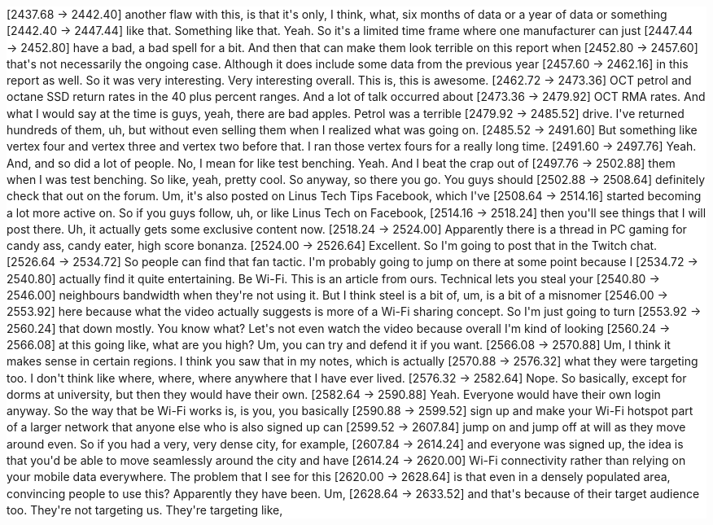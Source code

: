 [2437.68 → 2442.40] another flaw with this, is that it's only, I think, what, six months of data or a year of data or something
[2442.40 → 2447.44] like that. Something like that. Yeah. So it's a limited time frame where one manufacturer can just
[2447.44 → 2452.80] have a bad, a bad spell for a bit. And then that can make them look terrible on this report when
[2452.80 → 2457.60] that's not necessarily the ongoing case. Although it does include some data from the previous year
[2457.60 → 2462.16] in this report as well. So it was very interesting. Very interesting overall. This is, this is awesome.
[2462.72 → 2473.36] OCT petrol and octane SSD return rates in the 40 plus percent ranges. And a lot of talk occurred about
[2473.36 → 2479.92] OCT RMA rates. And what I would say at the time is guys, yeah, there are bad apples. Petrol was a terrible
[2479.92 → 2485.52] drive. I've returned hundreds of them, uh, but without even selling them when I realized what was going on.
[2485.52 → 2491.60] But something like vertex four and vertex three and vertex two before that. I ran those vertex fours for a really long time.
[2491.60 → 2497.76] Yeah. And, and so did a lot of people. No, I mean for like test benching. Yeah. And I beat the crap out of
[2497.76 → 2502.88] them when I was test benching. So like, yeah, pretty cool. So anyway, so there you go. You guys should
[2502.88 → 2508.64] definitely check that out on the forum. Um, it's also posted on Linus Tech Tips Facebook, which I've
[2508.64 → 2514.16] started becoming a lot more active on. So if you guys follow, uh, or like Linus Tech on Facebook,
[2514.16 → 2518.24] then you'll see things that I will post there. Uh, it actually gets some exclusive content now.
[2518.24 → 2524.00] Apparently there is a thread in PC gaming for candy ass, candy eater, high score bonanza.
[2524.00 → 2526.64] Excellent. So I'm going to post that in the Twitch chat.
[2526.64 → 2534.72] So people can find that fan tactic. I'm probably going to jump on there at some point because I
[2534.72 → 2540.80] actually find it quite entertaining. Be Wi-Fi. This is an article from ours. Technical lets you steal your
[2540.80 → 2546.00] neighbours bandwidth when they're not using it. But I think steel is a bit of, um, is a bit of a misnomer
[2546.00 → 2553.92] here because what the video actually suggests is more of a Wi-Fi sharing concept. So I'm just going to turn
[2553.92 → 2560.24] that down mostly. You know what? Let's not even watch the video because overall I'm kind of looking
[2560.24 → 2566.08] at this going like, what are you high? Um, you can try and defend it if you want.
[2566.08 → 2570.88] Um, I think it makes sense in certain regions. I think you saw that in my notes, which is actually
[2570.88 → 2576.32] what they were targeting too. I don't think like where, where, where anywhere that I have ever lived.
[2576.32 → 2582.64] Nope. So basically, except for dorms at university, but then they would have their own.
[2582.64 → 2590.88] Yeah. Everyone would have their own login anyway. So the way that be Wi-Fi works is, is you, you basically
[2590.88 → 2599.52] sign up and make your Wi-Fi hotspot part of a larger network that anyone else who is also signed up can
[2599.52 → 2607.84] jump on and jump off at will as they move around even. So if you had a very, very dense city, for example,
[2607.84 → 2614.24] and everyone was signed up, the idea is that you'd be able to move seamlessly around the city and have
[2614.24 → 2620.00] Wi-Fi connectivity rather than relying on your mobile data everywhere. The problem that I see for this
[2620.00 → 2628.64] is that even in a densely populated area, convincing people to use this? Apparently they have been. Um,
[2628.64 → 2633.52] and that's because of their target audience too. They're not targeting us. They're targeting like,